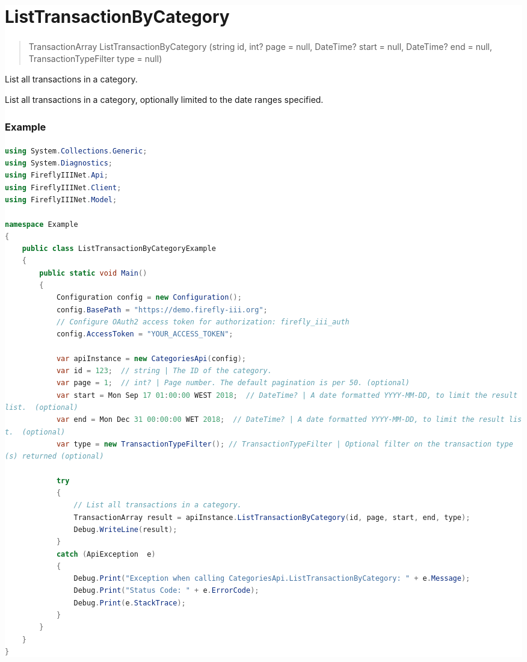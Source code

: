 <a id="listtransactionbycategory"></a>
# **ListTransactionByCategory**
> TransactionArray ListTransactionByCategory (string id, int? page = null, DateTime? start = null, DateTime? end = null, TransactionTypeFilter type = null)

List all transactions in a category.

List all transactions in a category, optionally limited to the date ranges specified.

### Example
```csharp
using System.Collections.Generic;
using System.Diagnostics;
using FireflyIIINet.Api;
using FireflyIIINet.Client;
using FireflyIIINet.Model;

namespace Example
{
    public class ListTransactionByCategoryExample
    {
        public static void Main()
        {
            Configuration config = new Configuration();
            config.BasePath = "https://demo.firefly-iii.org";
            // Configure OAuth2 access token for authorization: firefly_iii_auth
            config.AccessToken = "YOUR_ACCESS_TOKEN";

            var apiInstance = new CategoriesApi(config);
            var id = 123;  // string | The ID of the category.
            var page = 1;  // int? | Page number. The default pagination is per 50. (optional) 
            var start = Mon Sep 17 01:00:00 WEST 2018;  // DateTime? | A date formatted YYYY-MM-DD, to limit the result list.  (optional) 
            var end = Mon Dec 31 00:00:00 WET 2018;  // DateTime? | A date formatted YYYY-MM-DD, to limit the result list.  (optional) 
            var type = new TransactionTypeFilter(); // TransactionTypeFilter | Optional filter on the transaction type(s) returned (optional) 

            try
            {
                // List all transactions in a category.
                TransactionArray result = apiInstance.ListTransactionByCategory(id, page, start, end, type);
                Debug.WriteLine(result);
            }
            catch (ApiException  e)
            {
                Debug.Print("Exception when calling CategoriesApi.ListTransactionByCategory: " + e.Message);
                Debug.Print("Status Code: " + e.ErrorCode);
                Debug.Print(e.StackTrace);
            }
        }
    }
}
```
